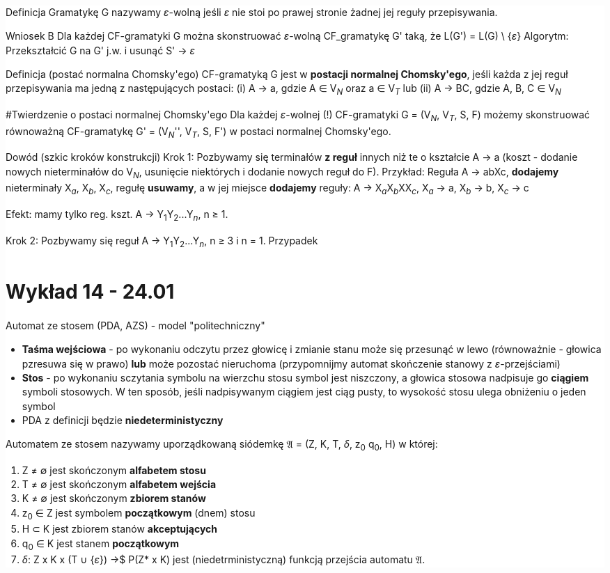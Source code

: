 Definicja
Gramatykę G nazywamy $\varepsilon$-wolną jeśli $\varepsilon$ nie stoi po prawej stronie żadnej jej reguły przepisywania.

Wniosek B
Dla każdej CF-gramatyki G można skonstruować $\varepsilon$-wolną CF_gramatykę G' taką, że L(G') = L(G) \ {$\varepsilon$}
Algorytm: Przekształcić G na G' j.w. i usunąć S' $\to$ $\varepsilon$

Definicja (postać normalna Chomsky'ego)
CF-gramatyką G jest w **postacji normalnej Chomsky'ego**, jeśli każda z jej reguł przepisywania ma jedną z następujących postaci:
(i) A $\to$ a, gdzie A $\in$ V$_N$ oraz a $\in$ V$_T$ lub
(ii) A $\to$ BC, gdzie A, B, C $\in$ V$_N$

#Twierdzenie o postaci normalnej Chomsky'ego
Dla każdej $\varepsilon$-wolnej (!) CF-gramatyki G = (V$_N$, V$_T$, S, F) możemy skonstruować równoważną CF-gramatykę G' = (V$_N$'', V$_T$, S, F') w postaci normalnej Chomsky'ego.

Dowód (szkic kroków konstrukcji)
Krok 1: Pozbywamy się terminałów **z reguł** innych niż te o kształcie A $\to$ a (koszt - dodanie nowych nieterminałów do V$_N$, usunięcie niektórych i dodanie nowych reguł do F).
Przykład: Reguła A $\to$ abXc, **dodajemy** nieterminały X$_a$, X$_b$, X$_c$, regułę **usuwamy**, a w jej miejsce **dodajemy** reguły:
A $\to$ X$_a$X$_b$XX$_c$, X$_a$ $\to$ a, X$_b$ $\to$ b, X$_c$ $\to$ c

Efekt: mamy tylko reg. kszt. A $\to$ Y$_1$Y$_2$...Y$_n$, n $\geq$ 1.

Krok 2: Pozbywamy się reguł A $\to$ Y$_1$Y$_2$...Y$_n$, n $\geq$ 3 i n = 1.
Przypadek

# Wykład 14 - 24.01

Automat ze stosem (PDA, AZS) - model "politechniczny"

- **Taśma wejściowa** - po wykonaniu odczytu przez głowicę i zmianie stanu może się przesunąć w lewo (równoważnie - głowica pzresuwa się w prawo) **lub** może pozostać nieruchoma (przypomnijmy automat skończenie stanowy z $\varepsilon$-przejściami)
- **Stos** - po wykonaniu sczytania symbolu na wierzchu stosu symbol jest niszczony, a głowica stosowa nadpisuje go **ciągiem** symboli stosowych. W ten sposób, jeśli nadpisywanym ciągiem jest ciąg pusty, to wysokość stosu ulega obniżeniu o jeden symbol
- PDA z definicji będzie **niedeterministyczny**

Automatem ze stosem nazywamy uporządkowaną siódemkę
$\mathfrak{A}$ = (Z, K, T, $\delta$, z$_0$ q$_0$, H) w której:
1. Z $\neq$ $\emptyset$ jest skończonym **alfabetem stosu**
2. T $\neq$ $\emptyset$ jest skończonym **alfabetem wejścia**
3. K $\neq$ $\emptyset$ jest skończonym **zbiorem stanów**
4. z$_0$ $\in$ Z jest symbolem **początkowym** (dnem) stosu
5. H $\subset$ K jest zbiorem stanów **akceptujących**
6. q$_0$ $\in$ K jest stanem **początkowym**
7. $\delta$: Z x K x (T $\cup$ {$\varepsilon$}) $\to$$ P(Z* x K) jest (niedetrministyczną) funkcją przejścia automatu $\mathfrak{A}$.
